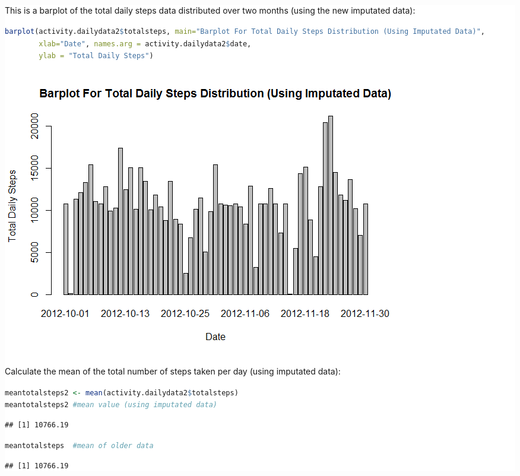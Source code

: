 This is a barplot of the total daily steps data distributed over two months (using the new imputated data):


```r
barplot(activity.dailydata2$totalsteps, main="Barplot For Total Daily Steps Distribution (Using Imputated Data)",
        xlab="Date", names.arg = activity.dailydata2$date, 
        ylab = "Total Daily Steps")
```

<img src="https://github.com/mbhani/RepData_PeerAssessment1/blob/master/figure/barplot2-1.png" />


Calculate the mean of the total number of steps taken per day (using imputated data):  


```r
meantotalsteps2 <- mean(activity.dailydata2$totalsteps)
meantotalsteps2 #mean value (using imputated data)
```

```
## [1] 10766.19
```

```r
meantotalsteps  #mean of older data
```

```
## [1] 10766.19
```
